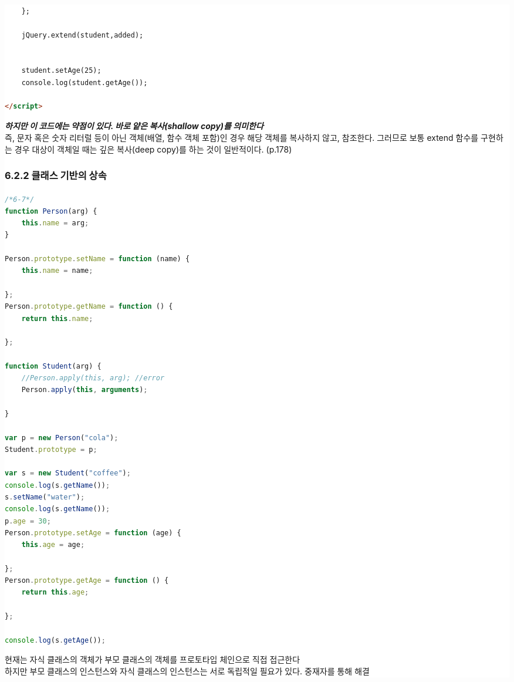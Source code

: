 ```html
    };

    jQuery.extend(student,added);


    student.setAge(25);
    console.log(student.getAge());

</script>
```

***하지만 이 코드에는 약점이 있다. 바로 얕은 복사(shallow copy)를 의미한다***<br>
즉, 문자 혹은 숫자 리터럴 등이 아닌 객체(배열, 함수 객체 포함)인 경우 해당 객체를 복사하지 않고,
참조한다. 그러므로 보통 extend 함수를 구현하는 경우 대상이 객체일 때는 깊은 복사(deep copy)를 하는 것이 일반적이다. (p.178)

### 6.2.2 클래스 기반의 상속

```javascript
/*6-7*/
function Person(arg) {
    this.name = arg;
}

Person.prototype.setName = function (name) {
    this.name = name;

};
Person.prototype.getName = function () {
    return this.name;

};

function Student(arg) {
    //Person.apply(this, arg); //error
    Person.apply(this, arguments);

}

var p = new Person("cola");
Student.prototype = p;

var s = new Student("coffee");
console.log(s.getName());
s.setName("water");
console.log(s.getName());
p.age = 30;
Person.prototype.setAge = function (age) {
    this.age = age;

};
Person.prototype.getAge = function () {
    return this.age;

};

console.log(s.getAge());
```
현재는 자식 클래스의 객체가 부모 클래스의 객체를 프로토타입 체인으로 직접 접근한다<br>
하지만 부모 클래스의 인스턴스와 자식 클래스의 인스턴스는 서로 독립적일 필요가 있다. 중재자를 통해 해결
